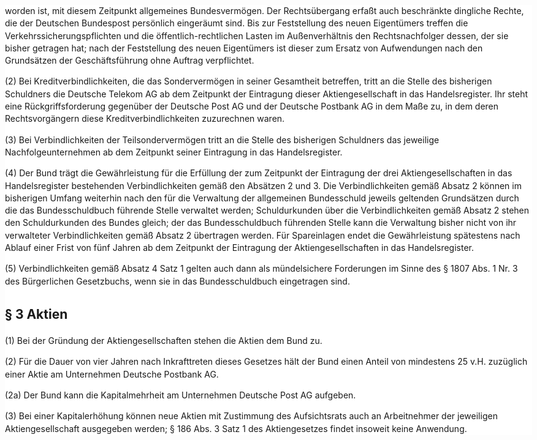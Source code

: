 worden ist, mit diesem Zeitpunkt allgemeines Bundesvermögen. Der
Rechtsübergang erfaßt auch beschränkte dingliche Rechte, die der
Deutschen Bundespost persönlich eingeräumt sind. Bis zur Feststellung
des neuen Eigentümers treffen die Verkehrssicherungspflichten und die
öffentlich-rechtlichen Lasten im Außenverhältnis den Rechtsnachfolger
dessen, der sie bisher getragen hat; nach der Feststellung des neuen
Eigentümers ist dieser zum Ersatz von Aufwendungen nach den
Grundsätzen der Geschäftsführung ohne Auftrag verpflichtet.

(2) Bei Kreditverbindlichkeiten, die das Sondervermögen in seiner
Gesamtheit betreffen, tritt an die Stelle des bisherigen Schuldners
die Deutsche Telekom AG ab dem Zeitpunkt der Eintragung dieser
Aktiengesellschaft in das Handelsregister. Ihr steht eine
Rückgriffsforderung gegenüber der Deutsche Post AG und der Deutsche
Postbank AG in dem Maße zu, in dem deren Rechtsvorgängern diese
Kreditverbindlichkeiten zuzurechnen waren.

(3) Bei Verbindlichkeiten der Teilsondervermögen tritt an die Stelle
des bisherigen Schuldners das jeweilige Nachfolgeunternehmen ab dem
Zeitpunkt seiner Eintragung in das Handelsregister.

(4) Der Bund trägt die Gewährleistung für die Erfüllung der zum
Zeitpunkt der Eintragung der drei Aktiengesellschaften in das
Handelsregister bestehenden Verbindlichkeiten gemäß den Absätzen 2 und
3\. Die Verbindlichkeiten gemäß Absatz 2 können im bisherigen Umfang
weiterhin nach den für die Verwaltung der allgemeinen Bundesschuld
jeweils geltenden Grundsätzen durch die das Bundesschuldbuch führende
Stelle verwaltet werden; Schuldurkunden über die Verbindlichkeiten
gemäß Absatz 2 stehen den Schuldurkunden des Bundes gleich; der das
Bundesschuldbuch führenden Stelle kann die Verwaltung bisher nicht von
ihr verwalteter Verbindlichkeiten gemäß Absatz 2 übertragen werden.
Für Spareinlagen endet die Gewährleistung spätestens nach Ablauf einer
Frist von fünf Jahren ab dem Zeitpunkt der Eintragung der
Aktiengesellschaften in das Handelsregister.

(5) Verbindlichkeiten gemäß Absatz 4 Satz 1 gelten auch dann als
mündelsichere Forderungen im Sinne des § 1807 Abs. 1 Nr. 3 des
Bürgerlichen Gesetzbuchs, wenn sie in das Bundesschuldbuch eingetragen
sind.

## § 3 Aktien

(1) Bei der Gründung der Aktiengesellschaften stehen die Aktien dem
Bund zu.

(2) Für die Dauer von vier Jahren nach Inkrafttreten dieses Gesetzes
hält der Bund einen Anteil von mindestens 25 v.H. zuzüglich einer
Aktie am Unternehmen Deutsche Postbank AG.

(2a) Der Bund kann die Kapitalmehrheit am Unternehmen Deutsche Post AG
aufgeben.

(3) Bei einer Kapitalerhöhung können neue Aktien mit Zustimmung des
Aufsichtsrats auch an Arbeitnehmer der jeweiligen Aktiengesellschaft
ausgegeben werden; § 186 Abs. 3 Satz 1 des Aktiengesetzes findet
insoweit keine Anwendung.
